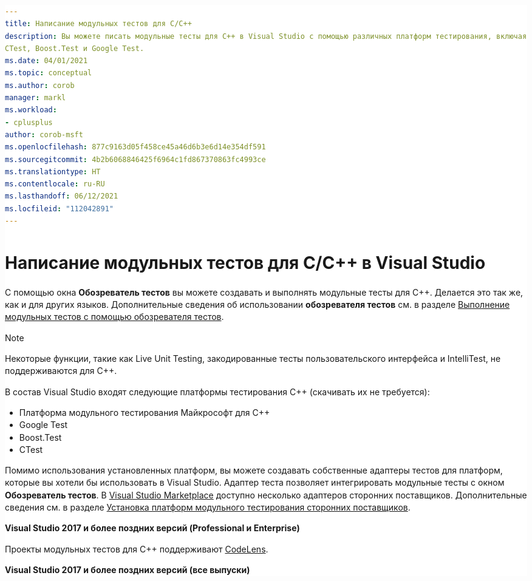 ```yaml
---
title: Написание модульных тестов для C/C++
description: Вы можете писать модульные тесты для C++ в Visual Studio с помощью различных платформ тестирования, включая CTest, Boost.Test и Google Test.
ms.date: 04/01/2021
ms.topic: conceptual
ms.author: corob
manager: markl
ms.workload:
- cplusplus
author: corob-msft
ms.openlocfilehash: 877c9163d05f458ce45a46d6b3e6d14e354df591
ms.sourcegitcommit: 4b2b6068846425f6964c1fd867370863fc4993ce
ms.translationtype: HT
ms.contentlocale: ru-RU
ms.lasthandoff: 06/12/2021
ms.locfileid: "112042891"
---
```

# <a name="write-unit-tests-for-cc-in-visual-studio"></a>Написание модульных тестов для C/C++ в Visual Studio

С помощью окна **Обозреватель тестов** вы можете создавать и выполнять модульные тесты для C++. Делается это так же, как и для других языков. Дополнительные сведения об использовании **обозревателя тестов** см. в разделе [Выполнение модульных тестов с помощью обозревателя тестов](run-unit-tests-with-test-explorer.md).

> [!NOTE]
> Некоторые функции, такие как Live Unit Testing, закодированные тесты пользовательского интерфейса и IntelliTest, не поддерживаются для C++.

В состав Visual Studio входят следующие платформы тестирования C++ (скачивать их не требуется):

- Платформа модульного тестирования Майкрософт для C++
- Google Test
- Boost.Test
- CTest

Помимо использования установленных платформ, вы можете создавать собственные адаптеры тестов для платформ, которые вы хотели бы использовать в Visual Studio. Адаптер теста позволяет интегрировать модульные тесты с окном **Обозреватель тестов**. В [Visual Studio Marketplace](https://marketplace.visualstudio.com) доступно несколько адаптеров сторонних поставщиков. Дополнительные сведения см. в разделе [Установка платформ модульного тестирования сторонних поставщиков](install-third-party-unit-test-frameworks.md).

**Visual Studio 2017 и более поздних версий (Professional и Enterprise)**

Проекты модульных тестов для C++ поддерживают [CodeLens](../ide/find-code-changes-and-other-history-with-codelens.md).

**Visual Studio 2017 и более поздних версий (все выпуски)**

